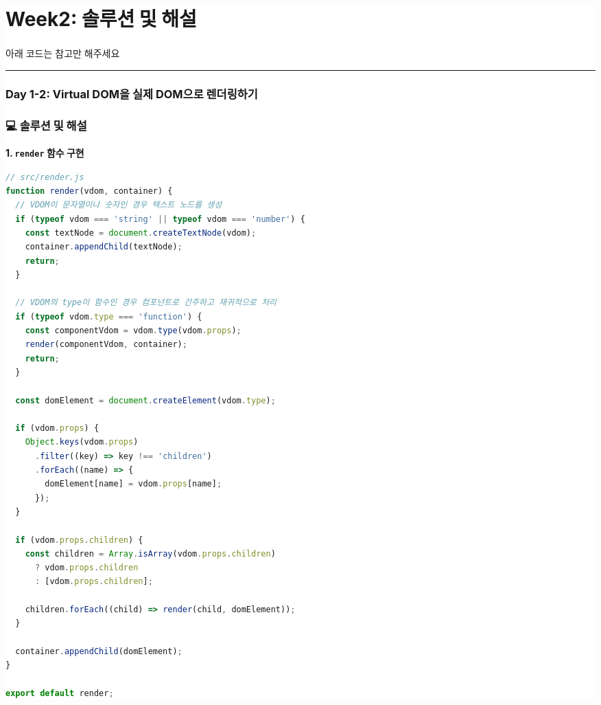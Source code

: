 # Week2: 솔루션 및 해설

아래 코드는 참고만 해주세요

------

### Day 1-2: Virtual DOM을 실제 DOM으로 렌더링하기

### 💻 솔루션 및 해설

**1. `render` 함수 구현**

```jsx
// src/render.js
function render(vdom, container) {
  // VDOM이 문자열이나 숫자인 경우 텍스트 노드를 생성
  if (typeof vdom === 'string' || typeof vdom === 'number') {
    const textNode = document.createTextNode(vdom);
    container.appendChild(textNode);
    return;
  }

  // VDOM의 type이 함수인 경우 컴포넌트로 간주하고 재귀적으로 처리
  if (typeof vdom.type === 'function') {
    const componentVdom = vdom.type(vdom.props);
    render(componentVdom, container);
    return;
  }
  
  const domElement = document.createElement(vdom.type);

  if (vdom.props) {
    Object.keys(vdom.props)
      .filter((key) => key !== 'children')
      .forEach((name) => {
        domElement[name] = vdom.props[name];
      });
  }

  if (vdom.props.children) {
    const children = Array.isArray(vdom.props.children)
      ? vdom.props.children
      : [vdom.props.children];

    children.forEach((child) => render(child, domElement));
  }

  container.appendChild(domElement);
}

export default render;
```
